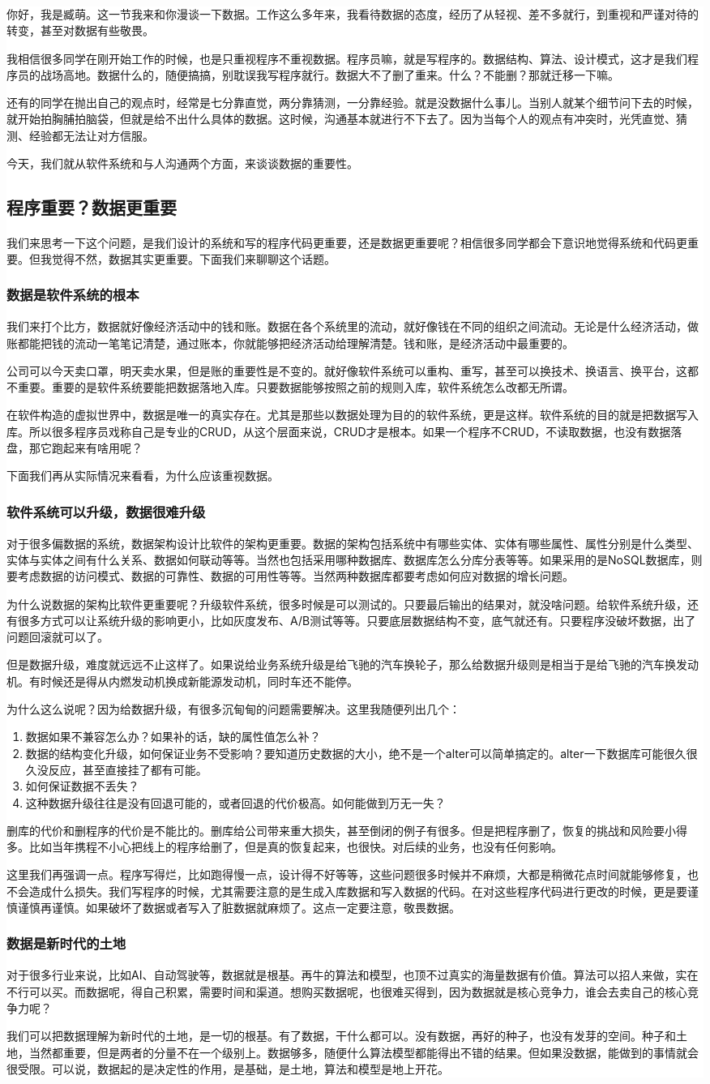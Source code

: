 你好，我是臧萌。这一节我来和你漫谈一下数据。工作这么多年来，我看待数据的态度，经历了从轻视、差不多就行，到重视和严谨对待的转变，甚至对数据有些敬畏。

我相信很多同学在刚开始工作的时候，也是只重视程序不重视数据。程序员嘛，就是写程序的。数据结构、算法、设计模式，这才是我们程序员的战场高地。数据什么的，随便搞搞，别耽误我写程序就行。数据大不了删了重来。什么？不能删？那就迁移一下嘛。

还有的同学在抛出自己的观点时，经常是七分靠直觉，两分靠猜测，一分靠经验。就是没数据什么事儿。当别人就某个细节问下去的时候，就开始拍胸脯拍脑袋，但就是给不出什么具体的数据。这时候，沟通基本就进行不下去了。因为当每个人的观点有冲突时，光凭直觉、猜测、经验都无法让对方信服。

今天，我们就从软件系统和与人沟通两个方面，来谈谈数据的重要性。

## 程序重要？数据更重要

我们来思考一下这个问题，是我们设计的系统和写的程序代码更重要，还是数据更重要呢？相信很多同学都会下意识地觉得系统和代码更重要。但我觉得不然，数据其实更重要。下面我们来聊聊这个话题。

### 数据是软件系统的根本

我们来打个比方，数据就好像经济活动中的钱和账。数据在各个系统里的流动，就好像钱在不同的组织之间流动。无论是什么经济活动，做账都能把钱的流动一笔笔记清楚，通过账本，你就能够把经济活动给理解清楚。钱和账，是经济活动中最重要的。

公司可以今天卖口罩，明天卖水果，但是账的重要性是不变的。就好像软件系统可以重构、重写，甚至可以换技术、换语言、换平台，这都不重要。重要的是软件系统要能把数据落地入库。只要数据能够按照之前的规则入库，软件系统怎么改都无所谓。

在软件构造的虚拟世界中，数据是唯一的真实存在。尤其是那些以数据处理为目的的软件系统，更是这样。软件系统的目的就是把数据写入库。所以很多程序员戏称自己是专业的CRUD，从这个层面来说，CRUD才是根本。如果一个程序不CRUD，不读取数据，也没有数据落盘，那它跑起来有啥用呢？

下面我们再从实际情况来看看，为什么应该重视数据。

### 软件系统可以升级，数据很难升级

对于很多偏数据的系统，数据架构设计比软件的架构更重要。数据的架构包括系统中有哪些实体、实体有哪些属性、属性分别是什么类型、实体与实体之间有什么关系、数据如何联动等等。当然也包括采用哪种数据库、数据库怎么分库分表等等。如果采用的是NoSQL数据库，则要考虑数据的访问模式、数据的可靠性、数据的可用性等等。当然两种数据库都要考虑如何应对数据的增长问题。

为什么说数据的架构比软件更重要呢？升级软件系统，很多时候是可以测试的。只要最后输出的结果对，就没啥问题。给软件系统升级，还有很多方式可以让系统升级的影响更小，比如灰度发布、A/B测试等等。只要底层数据结构不变，底气就还有。只要程序没破坏数据，出了问题回滚就可以了。

但是数据升级，难度就远远不止这样了。如果说给业务系统升级是给飞驰的汽车换轮子，那么给数据升级则是相当于是给飞驰的汽车换发动机。有时候还是得从内燃发动机换成新能源发动机，同时车还不能停。

为什么这么说呢？因为给数据升级，有很多沉甸甸的问题需要解决。这里我随便列出几个：

1. 数据如果不兼容怎么办？如果补的话，缺的属性值怎么补？
2. 数据的结构变化升级，如何保证业务不受影响？要知道历史数据的大小，绝不是一个alter可以简单搞定的。alter一下数据库可能很久很久没反应，甚至直接挂了都有可能。
3. 如何保证数据不丢失？
4. 这种数据升级往往是没有回退可能的，或者回退的代价极高。如何能做到万无一失？

删库的代价和删程序的代价是不能比的。删库给公司带来重大损失，甚至倒闭的例子有很多。但是把程序删了，恢复的挑战和风险要小得多。比如当年携程不小心把线上的程序给删了，但是真的恢复起来，也很快。对后续的业务，也没有任何影响。

这里我们再强调一点。程序写得烂，比如跑得慢一点，设计得不好等等，这些问题很多时候并不麻烦，大都是稍微花点时间就能够修复，也不会造成什么损失。我们写程序的时候，尤其需要注意的是生成入库数据和写入数据的代码。在对这些程序代码进行更改的时候，更是要谨慎谨慎再谨慎。如果破坏了数据或者写入了脏数据就麻烦了。这点一定要注意，敬畏数据。

### 数据是新时代的土地

对于很多行业来说，比如AI、自动驾驶等，数据就是根基。再牛的算法和模型，也顶不过真实的海量数据有价值。算法可以招人来做，实在不行可以买。而数据呢，得自己积累，需要时间和渠道。想购买数据呢，也很难买得到，因为数据就是核心竞争力，谁会去卖自己的核心竞争力呢？

我们可以把数据理解为新时代的土地，是一切的根基。有了数据，干什么都可以。没有数据，再好的种子，也没有发芽的空间。种子和土地，当然都重要，但是两者的分量不在一个级别上。数据够多，随便什么算法模型都能得出不错的结果。但如果没数据，能做到的事情就会很受限。可以说，数据起的是决定性的作用，是基础，是土地，算法和模型是地上开花。

